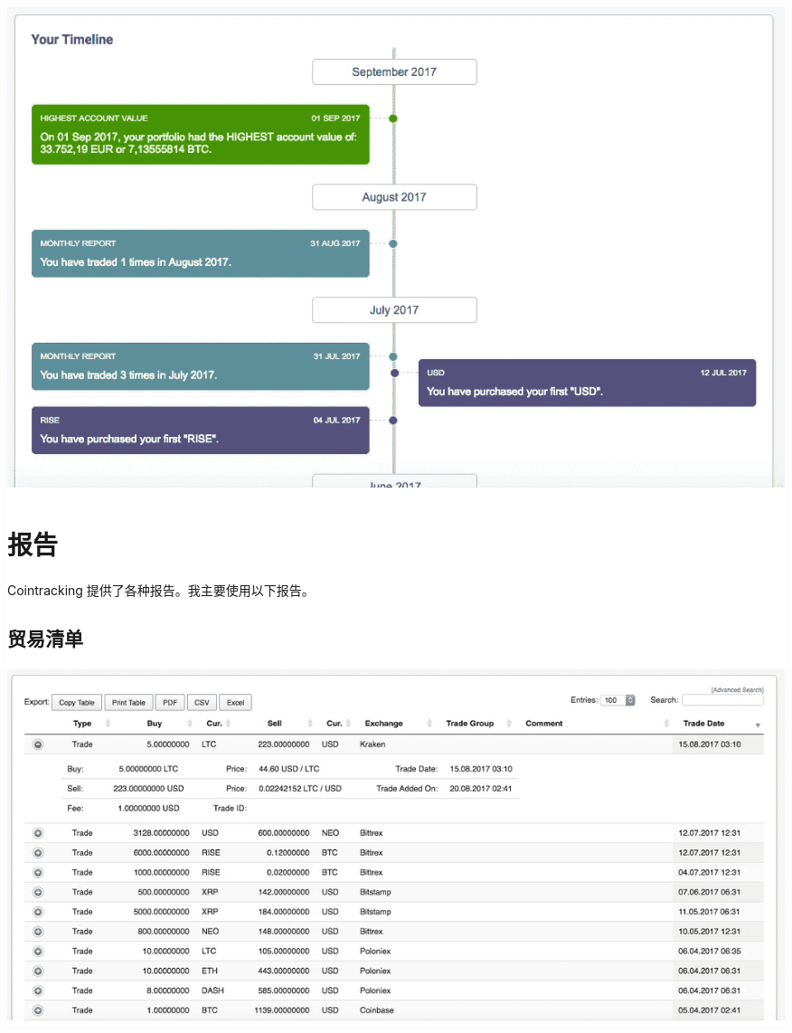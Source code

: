 [![](img/21ee39f26f9dc5a9e3de5d09fb16a793.png)](https://cointracking.info/dashboard.php?ref=G113475)

# 报告

Cointracking 提供了各种报告。我主要使用以下报告。

## 贸易清单

[![](img/64a8fb0db4f6e3b8fba37bf27e173327.png)](https://cointracking.info/trades.php?ref=G113475)
